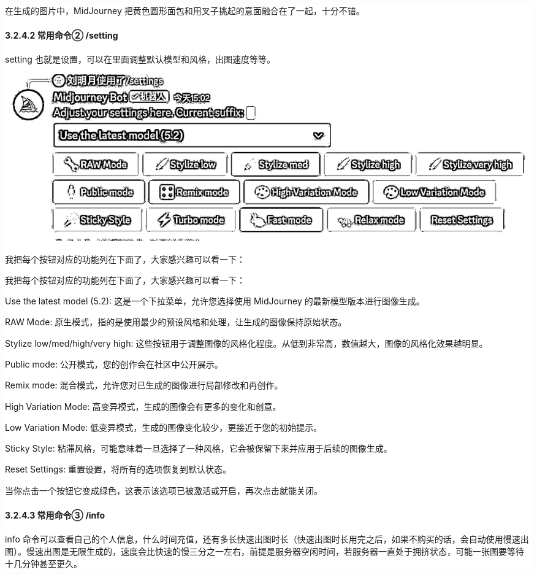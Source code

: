 在生成的图片中，MidJourney 把黄色圆形面包和用叉子挑起的意面融合在了一起，十分不错。

#### 3.2.4.2 常用命令② /setting

setting 也就是设置，可以在里面调整默认模型和风格，出图速度等等。

![](img/0364da3427f22a0839bedc28166eee9b.png)

我把每个按钮对应的功能列在下面了，大家感兴趣可以看一下：

我把每个按钮对应的功能列在下面了，大家感兴趣可以看一下：

Use the latest model (5.2): 这是一个下拉菜单，允许您选择使用 MidJourney 的最新模型版本进行图像生成。

RAW Mode: 原生模式，指的是使用最少的预设风格和处理，让生成的图像保持原始状态。

Stylize low/med/high/very high: 这些按钮用于调整图像的风格化程度。从低到非常高，数值越大，图像的风格化效果越明显。

Public mode: 公开模式，您的创作会在社区中公开展示。

Remix mode: 混合模式，允许您对已生成的图像进行局部修改和再创作。

High Variation Mode: 高变异模式，生成的图像会有更多的变化和创意。

Low Variation Mode: 低变异模式，生成的图像变化较少，更接近于您的初始提示。

Sticky Style: 粘滞风格，可能意味着一旦选择了一种风格，它会被保留下来并应用于后续的图像生成。

Reset Settings: 重置设置，将所有的选项恢复到默认状态。

当你点击一个按钮它变成绿色，这表示该选项已被激活或开启，再次点击就能关闭。

#### 3.2.4.3 常用命令③ /info

info 命令可以查看自己的个人信息，什么时间充值，还有多长快速出图时长（快速出图时长用完之后，如果不购买的话，会自动使用慢速出图）。慢速出图是无限生成的，速度会比快速的慢三分之一左右，前提是服务器空闲时间，若服务器一直处于拥挤状态，可能一张图要等待十几分钟甚至更久。
